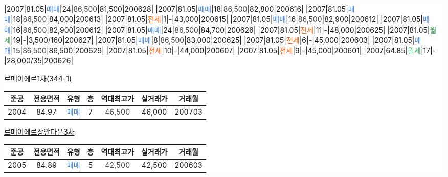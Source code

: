 |2007|81.05|<span style="color:#4285f3">매매</span>|24|<span style="color:#444444">86,500</span>|81,500|200628|
|2007|81.05|<span style="color:#4285f3">매매</span>|18|<span style="color:#444444">86,500</span>|82,800|200616|
|2007|81.05|<span style="color:#4285f3">매매</span>|18|<span style="color:#444444">86,500</span>|84,000|200613|
|2007|81.05|<span style="color:#ff5a00">전세</span>|1|<span style="color:#444444">-</span>|43,000|200615|
|2007|81.05|<span style="color:#4285f3">매매</span>|16|<span style="color:#444444">86,500</span>|82,900|200612|
|2007|81.05|<span style="color:#4285f3">매매</span>|16|<span style="color:#444444">86,500</span>|82,900|200612|
|2007|81.05|<span style="color:#4285f3">매매</span>|24|<span style="color:#444444">86,500</span>|84,700|200626|
|2007|81.05|<span style="color:#ff5a00">전세</span>|11|<span style="color:#444444">-</span>|48,000|200625|
|2007|81.05|<span style="color:#34a853">월세</span>|19|<span style="color:#444444">-</span>|3,500/160|200627|
|2007|81.05|<span style="color:#4285f3">매매</span>|8|<span style="color:#444444">86,500</span>|83,000|200625|
|2007|81.05|<span style="color:#ff5a00">전세</span>|6|<span style="color:#444444">-</span>|45,000|200603|
|2007|81.05|<span style="color:#4285f3">매매</span>|15|<span style="color:#444444">86,500</span>|86,500|200629|
|2007|81.05|<span style="color:#ff5a00">전세</span>|10|<span style="color:#444444">-</span>|44,000|200607|
|2007|81.05|<span style="color:#ff5a00">전세</span>|9|<span style="color:#444444">-</span>|45,000|200601|
|2007|64.85|<span style="color:#34a853">월세</span>|17|<span style="color:#444444">-</span>|28,000/35|200626|


<script async src="//pagead2.googlesyndication.com/pagead/js/adsbygoogle.js"></script>

<ins class="adsbygoogle"
     style="display:block"
     data-ad-client="ca-pub-2446590836940007"
     data-ad-slot="1659523306"
     data-ad-format="auto"
     data-full-width-responsive="true"></ins>
<script>
(adsbygoogle = window.adsbygoogle || []).push({});
</script>


[르메이에르1차(344-1)](https://search.naver.com/search.naver?query=%EC%84%9C%EC%9A%B8%ED%8A%B9%EB%B3%84%EC%8B%9C+%EB%8F%99%EB%8C%80%EB%AC%B8%EA%B5%AC+%EC%9E%A5%EC%95%88%EB%8F%99+%EB%A5%B4%EB%A9%94%EC%9D%B4%EC%97%90%EB%A5%B41%EC%B0%A8%28344-1%29)

|준공|전용면적|유형|층|역대최고가|실거래가|거래월|
|:---:|:---:|:---:|:---:|:---:|:---:|:---:|
|2004|84.97|<span style="color:#4285f3">매매</span>|7|<span style="color:#444444">46,500</span>|46,000|200703|

[르메이에르장안타운3차](https://search.naver.com/search.naver?query=%EC%84%9C%EC%9A%B8%ED%8A%B9%EB%B3%84%EC%8B%9C+%EB%8F%99%EB%8C%80%EB%AC%B8%EA%B5%AC+%EC%9E%A5%EC%95%88%EB%8F%99+%EB%A5%B4%EB%A9%94%EC%9D%B4%EC%97%90%EB%A5%B4%EC%9E%A5%EC%95%88%ED%83%80%EC%9A%B43%EC%B0%A8)

|준공|전용면적|유형|층|역대최고가|실거래가|거래월|
|:---:|:---:|:---:|:---:|:---:|:---:|:---:|
|2005|84.89|<span style="color:#4285f3">매매</span>|5|<span style="color:#444444">42,500</span>|42,500|200603|
